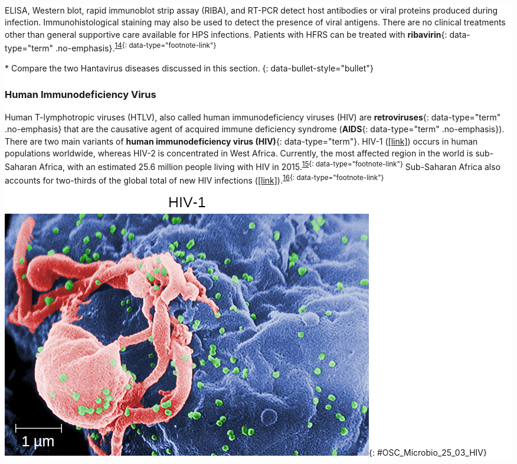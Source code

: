 ELISA, Western blot, rapid immunoblot strip assay (RIBA), and RT-PCR detect host antibodies or viral proteins produced during infection. Immunohistological staining may also be used to detect the presence of viral antigens. There are no clinical treatments other than general supportive care available for HPS infections. Patients with HFRS can be treated with **ribavirin**{: data-type="term" .no-emphasis}.<sup data-type="footnote-number" id="footnote-ref14">[14](#footnote14){: data-type="footnote-link"}</sup>

<div data-type="note" class="microbiology check-your-understanding" markdown="1">
* Compare the two Hantavirus diseases discussed in this section.
{: data-bullet-style="bullet"}

</div>

### Human Immunodeficiency Virus

Human T-lymphotropic viruses (HTLV), also called human immunodeficiency viruses (HIV) are **retroviruses**{: data-type="term" .no-emphasis} that are the causative agent of acquired immune deficiency syndrome (**AIDS**{: data-type="term" .no-emphasis}). There are two main variants of **human immunodeficiency virus (HIV)**{: data-type="term"}. HIV-1 ([\[link\]](#OSC_Microbio_25_03_HIV)) occurs in human populations worldwide, whereas HIV-2 is concentrated in West Africa. Currently, the most affected region in the world is sub-Saharan Africa, with an estimated 25.6 million people living with HIV in 2015.<sup data-type="footnote-number" id="footnote-ref15">[15](#footnote15){: data-type="footnote-link"}</sup> Sub-Saharan Africa also accounts for two-thirds of the global total of new HIV infections ([\[link\]](#OSC_Microbio_25_03_HIVPrev)).<sup data-type="footnote-number" id="footnote-ref16">[16](#footnote16){: data-type="footnote-link"}</sup>

 ![A micrograph of tiny green particles on the surface of a cell.](../resources/OSC_Microbio_25_03_HIV.jpg "This micrograph shows HIV particles (green) budding from a lymphocyte (top right). (credit: modification of work by Centers for Disease Control and Prevention)"){: #OSC_Microbio_25_03_HIV}


[1]: https://openstax.org/l/22denguemap